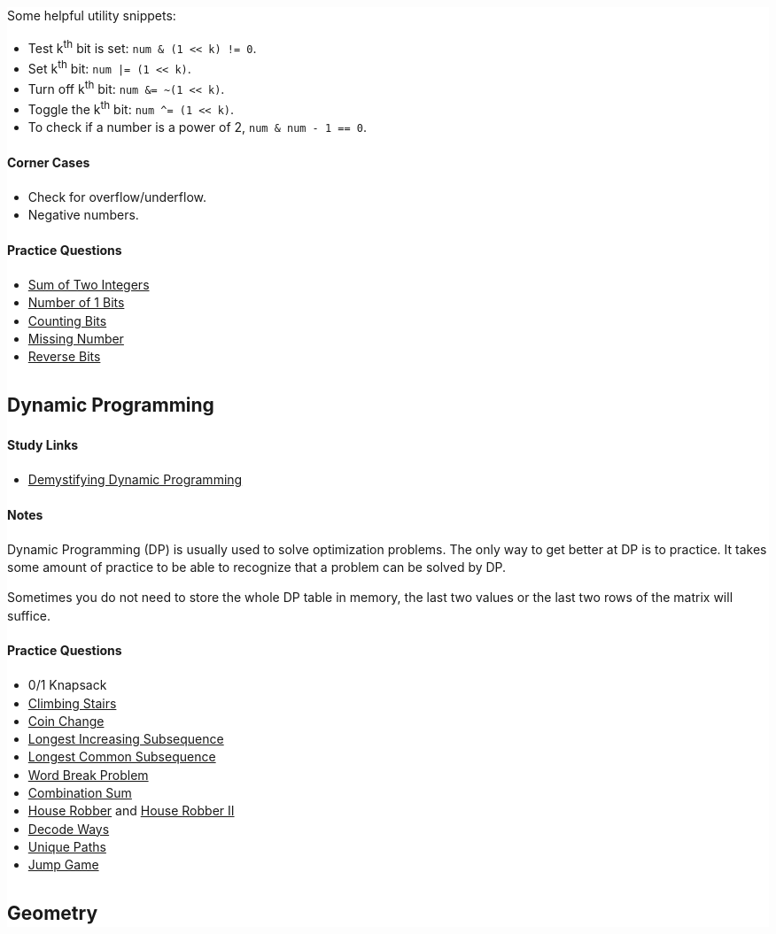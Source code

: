 Some helpful utility snippets:

- Test k<sup>th</sup> bit is set: `num & (1 << k) != 0`.
- Set k<sup>th</sup> bit: `num |= (1 << k)`.
- Turn off k<sup>th</sup> bit: `num &= ~(1 << k)`.
- Toggle the k<sup>th</sup> bit: `num ^= (1 << k)`.
- To check if a number is a power of 2, `num & num - 1 == 0`.

#### Corner Cases

- Check for overflow/underflow.
- Negative numbers.

#### Practice Questions

- [Sum of Two Integers](https://leetcode.com/problems/sum-of-two-integers/)
- [Number of 1 Bits](https://leetcode.com/problems/number-of-1-bits/)
- [Counting Bits](https://leetcode.com/problems/counting-bits/)
- [Missing Number](https://leetcode.com/problems/missing-number/)
- [Reverse Bits](https://leetcode.com/problems/reverse-bits/)

## Dynamic Programming

#### Study Links

- [Demystifying Dynamic Programming](https://medium.freecodecamp.org/demystifying-dynamic-programming-3efafb8d4296)

#### Notes

Dynamic Programming (DP) is usually used to solve optimization problems. The only way to get better at DP is to practice. It takes some amount of practice to be able to recognize that a problem can be solved by DP.

Sometimes you do not need to store the whole DP table in memory, the last two values or the last two rows of the matrix will suffice.

#### Practice Questions

- 0/1 Knapsack
- [Climbing Stairs](https://leetcode.com/problems/climbing-stairs/)
- [Coin Change](https://leetcode.com/problems/coin-change/)
- [Longest Increasing Subsequence](https://leetcode.com/problems/longest-increasing-subsequence/)
- [Longest Common Subsequence]()
- [Word Break Problem](https://leetcode.com/problems/word-break/)
- [Combination Sum](https://leetcode.com/problems/combination-sum-iv/)
- [House Robber](https://leetcode.com/problems/house-robber/) and [House Robber II](https://leetcode.com/problems/house-robber-ii/)
- [Decode Ways](https://leetcode.com/problems/decode-ways/)
- [Unique Paths](https://leetcode.com/problems/unique-paths/)
- [Jump Game](https://leetcode.com/problems/jump-game/)

## Geometry
